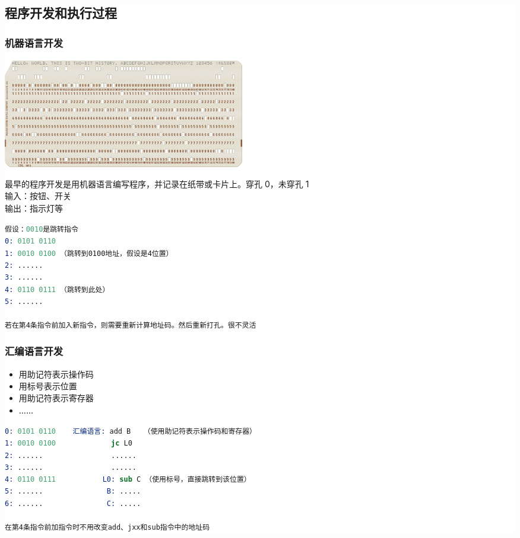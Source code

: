 ## 程序开发和执行过程

### 机器语言开发

<div align="left"><img src="../images/第一部分/1-计算机系统概述/纸带打孔.png" alt="纸带打孔" height=180 width= /></div>

最早的程序开发是用机器语言编写程序，并记录在纸带或卡片上。穿孔 0，未穿孔 1  
输入：按钮、开关  
输出：指示灯等

```s
假设：0010是跳转指令
0: 0101 0110
1: 0010 0100 （跳转到0100地址，假设是4位置）
2: ......
3: ......
4: 0110 0111 （跳转到此处）
5: ......

若在第4条指令前加入新指令，则需要重新计算地址码。然后重新打孔。很不灵活
```

### 汇编语言开发

- 用助记符表示操作码
- 用标号表示位置
- 用助记符表示寄存器
- ......

```s
0: 0101 0110    汇编语言: add B   （使用助记符表示操作码和寄存器）
1: 0010 0100             jc L0
2: ......                ......
3: ......                ......
4: 0110 0111           L0: sub C （使用标号，直接跳转到该位置）
5: ......               B: .....
6: ......               C: .....

在第4条指令前加指令时不用改变add、jxx和sub指令中的地址码
```
